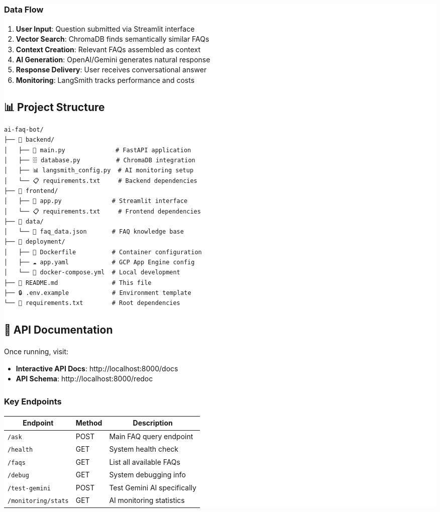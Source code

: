 ### **Data Flow**

1. **User Input**: Question submitted via Streamlit interface
2. **Vector Search**: ChromaDB finds semantically similar FAQs
3. **Context Creation**: Relevant FAQs assembled as context
4. **AI Generation**: OpenAI/Gemini generates natural response
5. **Response Delivery**: User receives conversational answer
6. **Monitoring**: LangSmith tracks performance and costs

## 📊 **Project Structure**

```
ai-faq-bot/
├── 📁 backend/
│   ├── 🐍 main.py              # FastAPI application
│   ├── 🗄️ database.py          # ChromaDB integration
│   ├── 📊 langsmith_config.py  # AI monitoring setup
│   └── 📋 requirements.txt     # Backend dependencies
├── 📁 frontend/
│   ├── 🎨 app.py              # Streamlit interface
│   └── 📋 requirements.txt     # Frontend dependencies
├── 📁 data/
│   └── 📄 faq_data.json       # FAQ knowledge base
├── 📁 deployment/
│   ├── 🐳 Dockerfile          # Container configuration
│   ├── ☁️ app.yaml            # GCP App Engine config
│   └── 🔧 docker-compose.yml  # Local development
├── 📄 README.md               # This file
├── 🔒 .env.example            # Environment template
└── 📝 requirements.txt        # Root dependencies
```

## 🔧 **API Documentation**

Once running, visit:

- **Interactive API Docs**: http://localhost:8000/docs
- **API Schema**: http://localhost:8000/redoc

### **Key Endpoints**

| Endpoint            | Method | Description                 |
| ------------------- | ------ | --------------------------- |
| `/ask`              | POST   | Main FAQ query endpoint     |
| `/health`           | GET    | System health check         |
| `/faqs`             | GET    | List all available FAQs     |
| `/debug`            | GET    | System debugging info       |
| `/test-gemini`      | POST   | Test Gemini AI specifically |
| `/monitoring/stats` | GET    | AI monitoring statistics    |
